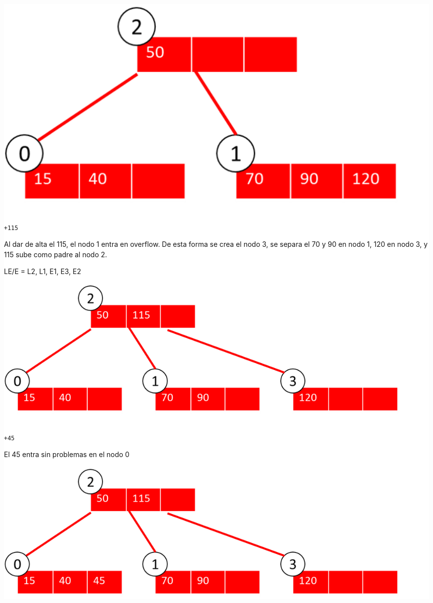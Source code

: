 <img src="img/ejercicio10_3.png" width=800>

<br>`+115`

Al dar de alta el 115, el nodo 1 entra en overflow.
De esta forma se crea el nodo 3, se separa el 70 y 90 en nodo 1, 120 en nodo 3, y 115 sube como padre al nodo 2.

LE/E = L2, L1, E1, E3, E2

<img src="img/ejercicio10_4.png" width=800>

<br>`+45`

El 45 entra sin problemas en el nodo 0

<img src="img/ejercicio10_5.png" width=800>

